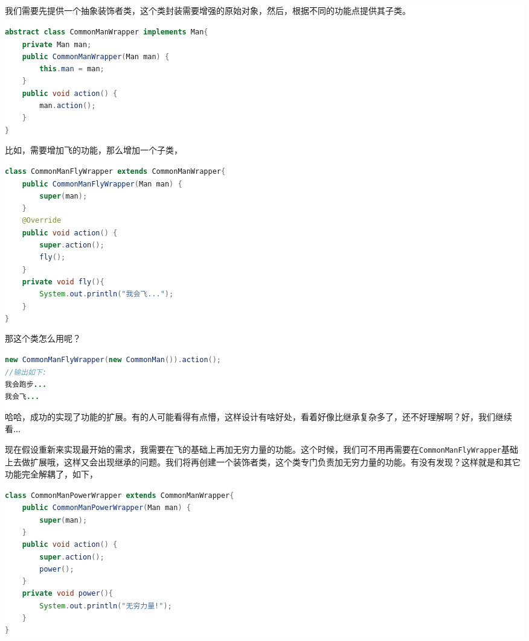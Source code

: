 我们需要先提供一个抽象装饰者类，这个类封装需要增强的原始对象，然后，根据不同的功能点提供其子类。

```java
abstract class CommonManWrapper implements Man{
    private Man man;
    public CommonManWrapper(Man man) {
        this.man = man;
    }
    public void action() {
        man.action();
    }
}
```

比如，需要增加飞的功能，那么增加一个子类，

```java
class CommonManFlyWrapper extends CommonManWrapper{
    public CommonManFlyWrapper(Man man) {
        super(man);
    }
    @Override
    public void action() {
        super.action();
        fly();
    }
    private void fly(){
        System.out.println("我会飞...");
    }
}
```

那这个类怎么用呢？

```java
new CommonManFlyWrapper(new CommonMan()).action();
//输出如下:
我会跑步...
我会飞...
```

哈哈，成功的实现了功能的扩展。有的人可能看得有点懵，这样设计有啥好处，看着好像比继承复杂多了，还不好理解啊？好，我们继续看...

现在假设重新来实现最开始的需求，我需要在飞的基础上再加无穷力量的功能。这个时候，我们可不用再需要在`CommonManFlyWrapper`基础上去做扩展哦，这样又会出现继承的问题。我们将再创建一个装饰者类，这个类专门负责加无穷力量的功能。有没有发现？这样就是和其它功能完全解耦了，如下，

```java
class CommonManPowerWrapper extends CommonManWrapper{
    public CommonManPowerWrapper(Man man) {
        super(man);
    }
    public void action() {
        super.action();
        power();
    }
    private void power(){
        System.out.println("无穷力量!");
    }
}
```
